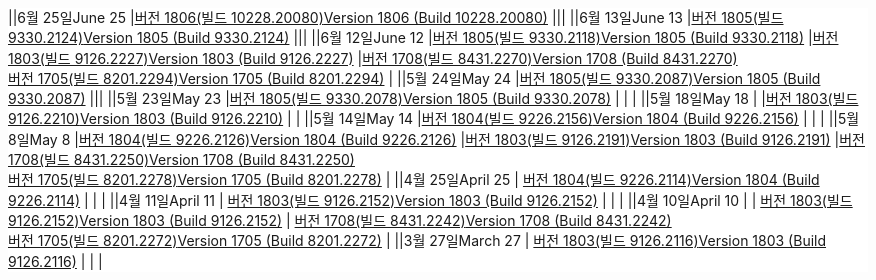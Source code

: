 ||<span data-ttu-id="5f158-416">6월 25일</span><span class="sxs-lookup"><span data-stu-id="5f158-416">June 25</span></span>   |[<span data-ttu-id="5f158-417">버전 1806(빌드 10228.20080)</span><span class="sxs-lookup"><span data-stu-id="5f158-417">Version 1806 (Build 10228.20080)</span></span>](monthly-channel-2018.md#version-1806-june-25) |||
||<span data-ttu-id="5f158-418">6월 13일</span><span class="sxs-lookup"><span data-stu-id="5f158-418">June 13</span></span>   |[<span data-ttu-id="5f158-419">버전 1805(빌드 9330.2124)</span><span class="sxs-lookup"><span data-stu-id="5f158-419">Version 1805 (Build 9330.2124)</span></span>](monthly-channel-2018.md#version-1805-june-13) |||
||<span data-ttu-id="5f158-420">6월 12일</span><span class="sxs-lookup"><span data-stu-id="5f158-420">June 12</span></span>   |[<span data-ttu-id="5f158-421">버전 1805(빌드 9330.2118)</span><span class="sxs-lookup"><span data-stu-id="5f158-421">Version 1805 (Build 9330.2118)</span></span>](monthly-channel-2018.md#version-1805-june-12)  |[<span data-ttu-id="5f158-422">버전 1803(빌드 9126.2227)</span><span class="sxs-lookup"><span data-stu-id="5f158-422">Version 1803 (Build 9126.2227)</span></span>](semi-annual-channel-targeted-2018.md#version-1803-june-12)  |[<span data-ttu-id="5f158-423">버전 1708(빌드 8431.2270)</span><span class="sxs-lookup"><span data-stu-id="5f158-423">Version 1708 (Build 8431.2270)</span></span>](semi-annual-channel-2018.md#version-1708-june-12)  <br/>  [<span data-ttu-id="5f158-424">버전 1705(빌드 8201.2294)</span><span class="sxs-lookup"><span data-stu-id="5f158-424">Version 1705 (Build 8201.2294)</span></span>](semi-annual-channel-2018.md#version-1705-may-8)   |
||<span data-ttu-id="5f158-425">5월 24일</span><span class="sxs-lookup"><span data-stu-id="5f158-425">May 24</span></span>   |[<span data-ttu-id="5f158-426">버전 1805(빌드 9330.2087)</span><span class="sxs-lookup"><span data-stu-id="5f158-426">Version 1805 (Build 9330.2087)</span></span>](monthly-channel-2018.md#version-1805-may-24) |||
||<span data-ttu-id="5f158-427">5월 23일</span><span class="sxs-lookup"><span data-stu-id="5f158-427">May 23</span></span>   |[<span data-ttu-id="5f158-428">버전 1805(빌드 9330.2078)</span><span class="sxs-lookup"><span data-stu-id="5f158-428">Version 1805 (Build 9330.2078)</span></span>](monthly-channel-2018.md#version-1805-may-23)  |  |  |
||<span data-ttu-id="5f158-429">5월 18일</span><span class="sxs-lookup"><span data-stu-id="5f158-429">May 18</span></span>   |  |[<span data-ttu-id="5f158-430">버전 1803(빌드 9126.2210)</span><span class="sxs-lookup"><span data-stu-id="5f158-430">Version 1803 (Build 9126.2210)</span></span>](semi-annual-channel-targeted-2018.md#version-1803-may-18)  |  |
||<span data-ttu-id="5f158-431">5월 14일</span><span class="sxs-lookup"><span data-stu-id="5f158-431">May 14</span></span>   |[<span data-ttu-id="5f158-432">버전 1804(빌드 9226.2156)</span><span class="sxs-lookup"><span data-stu-id="5f158-432">Version 1804 (Build 9226.2156)</span></span>](monthly-channel-2018.md#version-1804-may-14)  |  |  |
||<span data-ttu-id="5f158-433">5월 8일</span><span class="sxs-lookup"><span data-stu-id="5f158-433">May 8</span></span>   |[<span data-ttu-id="5f158-434">버전 1804(빌드 9226.2126)</span><span class="sxs-lookup"><span data-stu-id="5f158-434">Version 1804 (Build 9226.2126)</span></span>](monthly-channel-2018.md#version-1804-may-8)  |[<span data-ttu-id="5f158-435">버전 1803(빌드 9126.2191)</span><span class="sxs-lookup"><span data-stu-id="5f158-435">Version 1803 (Build 9126.2191)</span></span>](semi-annual-channel-targeted-2018.md#version-1803-may-8)  |[<span data-ttu-id="5f158-436">버전 1708(빌드 8431.2250)</span><span class="sxs-lookup"><span data-stu-id="5f158-436">Version 1708 (Build 8431.2250)</span></span>](semi-annual-channel-2018.md#version-1708-may-8)  <br/>  [<span data-ttu-id="5f158-437">버전 1705(빌드 8201.2278)</span><span class="sxs-lookup"><span data-stu-id="5f158-437">Version 1705 (Build 8201.2278)</span></span>](semi-annual-channel-2018.md#version-1705-may-8)   |
||<span data-ttu-id="5f158-438">4월 25일</span><span class="sxs-lookup"><span data-stu-id="5f158-438">April 25</span></span>   | [<span data-ttu-id="5f158-439">버전 1804(빌드 9226.2114)</span><span class="sxs-lookup"><span data-stu-id="5f158-439">Version 1804 (Build 9226.2114)</span></span>](monthly-channel-2018.md#version-1804-april-25)   |   |   |
||<span data-ttu-id="5f158-440">4월 11일</span><span class="sxs-lookup"><span data-stu-id="5f158-440">April 11</span></span>   | [<span data-ttu-id="5f158-441">버전 1803(빌드 9126.2152)</span><span class="sxs-lookup"><span data-stu-id="5f158-441">Version 1803 (Build 9126.2152)</span></span>](monthly-channel-2018.md#version-1803-april-11)   |   |   |
||<span data-ttu-id="5f158-442">4월 10일</span><span class="sxs-lookup"><span data-stu-id="5f158-442">April 10</span></span>   |   | [<span data-ttu-id="5f158-443">버전 1803(빌드 9126.2152)</span><span class="sxs-lookup"><span data-stu-id="5f158-443">Version 1803 (Build 9126.2152)</span></span>](semi-annual-channel-targeted-2018.md#version-1803-april-10)   | [<span data-ttu-id="5f158-444">버전 1708(빌드 8431.2242)</span><span class="sxs-lookup"><span data-stu-id="5f158-444">Version 1708 (Build 8431.2242)</span></span>](semi-annual-channel-2018.md#version-1708-april-10)  <br/>   [<span data-ttu-id="5f158-445">버전 1705(빌드 8201.2272)</span><span class="sxs-lookup"><span data-stu-id="5f158-445">Version 1705 (Build 8201.2272)</span></span>](semi-annual-channel-2018.md#version-1705-april-10)   |
||<span data-ttu-id="5f158-446">3월 27일</span><span class="sxs-lookup"><span data-stu-id="5f158-446">March 27</span></span>   | [<span data-ttu-id="5f158-447">버전 1803(빌드 9126.2116)</span><span class="sxs-lookup"><span data-stu-id="5f158-447">Version 1803 (Build 9126.2116)</span></span>](monthly-channel-2018.md#version-1803-march-27)   |   |   |